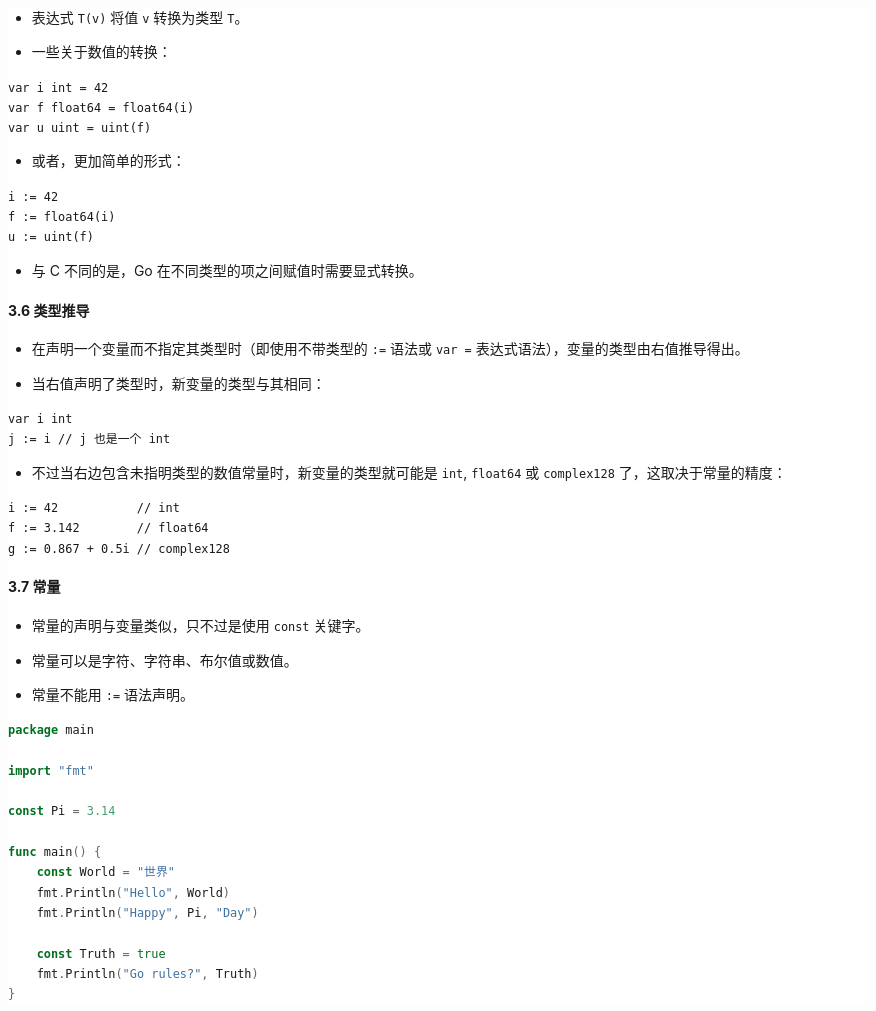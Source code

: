 - 表达式 `T(v)` 将值 `v` 转换为类型 `T`。

- 一些关于数值的转换：

```
var i int = 42
var f float64 = float64(i)
var u uint = uint(f)
```

- 或者，更加简单的形式：

```
i := 42
f := float64(i)
u := uint(f)
```

- 与 C 不同的是，Go 在不同类型的项之间赋值时需要显式转换。

####  3.6 类型推导

- 在声明一个变量而不指定其类型时（即使用不带类型的 `:=` 语法或 `var =` 表达式语法），变量的类型由右值推导得出。

- 当右值声明了类型时，新变量的类型与其相同：

```
var i int
j := i // j 也是一个 int
```

- 不过当右边包含未指明类型的数值常量时，新变量的类型就可能是 `int`, `float64` 或 `complex128` 了，这取决于常量的精度：

```
i := 42           // int
f := 3.142        // float64
g := 0.867 + 0.5i // complex128
```

#### 3.7 常量

- 常量的声明与变量类似，只不过是使用 `const` 关键字。

- 常量可以是字符、字符串、布尔值或数值。

- 常量不能用 `:=` 语法声明。

```go
package main

import "fmt"

const Pi = 3.14

func main() {
	const World = "世界"
	fmt.Println("Hello", World)
	fmt.Println("Happy", Pi, "Day")

	const Truth = true
	fmt.Println("Go rules?", Truth)
}
```
